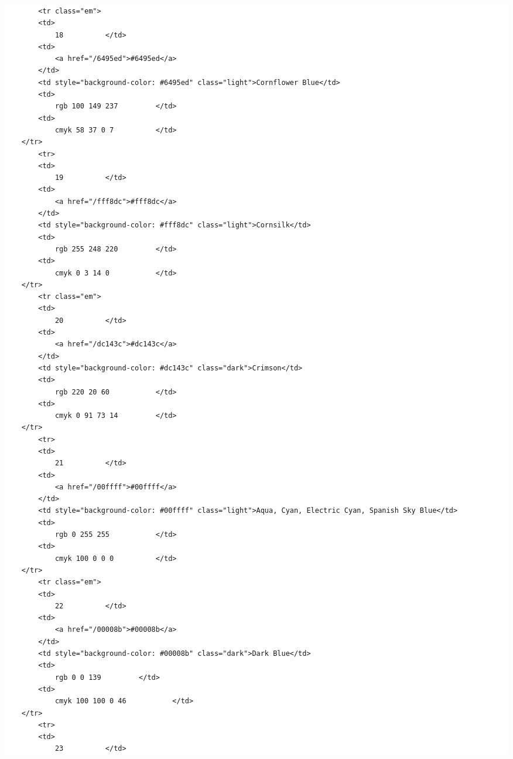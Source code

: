 			<tr class="em">
			<td>
				18			</td>
			<td>
				<a href="/6495ed">#6495ed</a>
			</td>
			<td style="background-color: #6495ed" class="light">Cornflower Blue</td>
			<td>
				rgb 100 149 237			</td>
			<td>
				cmyk 58 37 0 7			</td>
		</tr>
			<tr>
			<td>
				19			</td>
			<td>
				<a href="/fff8dc">#fff8dc</a>
			</td>
			<td style="background-color: #fff8dc" class="light">Cornsilk</td>
			<td>
				rgb 255 248 220			</td>
			<td>
				cmyk 0 3 14 0			</td>
		</tr>
			<tr class="em">
			<td>
				20			</td>
			<td>
				<a href="/dc143c">#dc143c</a>
			</td>
			<td style="background-color: #dc143c" class="dark">Crimson</td>
			<td>
				rgb 220 20 60			</td>
			<td>
				cmyk 0 91 73 14			</td>
		</tr>
			<tr>
			<td>
				21			</td>
			<td>
				<a href="/00ffff">#00ffff</a>
			</td>
			<td style="background-color: #00ffff" class="light">Aqua, Cyan, Electric Cyan, Spanish Sky Blue</td>
			<td>
				rgb 0 255 255			</td>
			<td>
				cmyk 100 0 0 0			</td>
		</tr>
			<tr class="em">
			<td>
				22			</td>
			<td>
				<a href="/00008b">#00008b</a>
			</td>
			<td style="background-color: #00008b" class="dark">Dark Blue</td>
			<td>
				rgb 0 0 139			</td>
			<td>
				cmyk 100 100 0 46			</td>
		</tr>
			<tr>
			<td>
				23			</td>